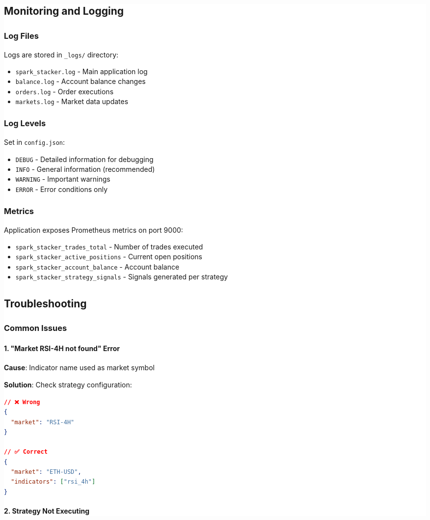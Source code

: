## Monitoring and Logging

### Log Files

Logs are stored in `_logs/` directory:

- `spark_stacker.log` - Main application log
- `balance.log` - Account balance changes
- `orders.log` - Order executions
- `markets.log` - Market data updates

### Log Levels

Set in `config.json`:

- `DEBUG` - Detailed information for debugging
- `INFO` - General information (recommended)
- `WARNING` - Important warnings
- `ERROR` - Error conditions only

### Metrics

Application exposes Prometheus metrics on port 9000:

- `spark_stacker_trades_total` - Number of trades executed
- `spark_stacker_active_positions` - Current open positions
- `spark_stacker_account_balance` - Account balance
- `spark_stacker_strategy_signals` - Signals generated per strategy

## Troubleshooting

### Common Issues

#### 1. "Market RSI-4H not found" Error

**Cause**: Indicator name used as market symbol

**Solution**: Check strategy configuration:

```json
// ❌ Wrong
{
  "market": "RSI-4H"
}

// ✅ Correct
{
  "market": "ETH-USD",
  "indicators": ["rsi_4h"]
}
```

#### 2. Strategy Not Executing
